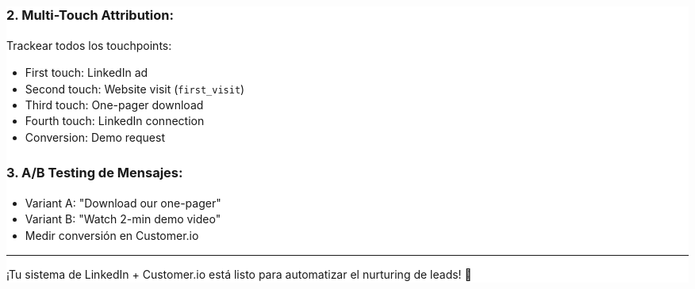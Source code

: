 ### **2. Multi-Touch Attribution:**
Trackear todos los touchpoints:
- First touch: LinkedIn ad
- Second touch: Website visit (`first_visit`)
- Third touch: One-pager download
- Fourth touch: LinkedIn connection
- Conversion: Demo request

### **3. A/B Testing de Mensajes:**
- Variant A: "Download our one-pager"
- Variant B: "Watch 2-min demo video"
- Medir conversión en Customer.io

---

¡Tu sistema de LinkedIn + Customer.io está listo para automatizar el nurturing de leads! 🚀
